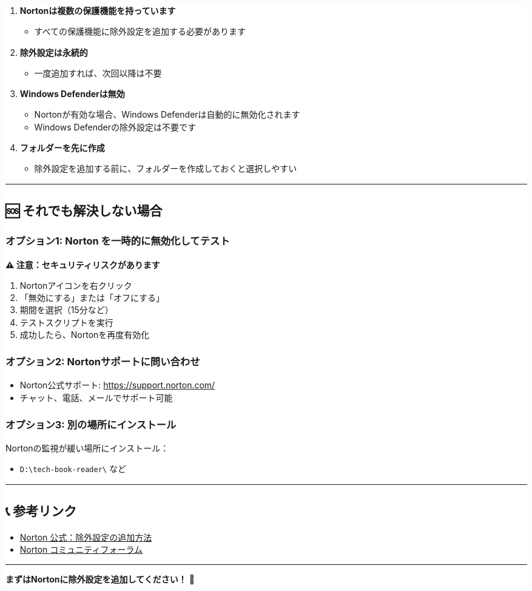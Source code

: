1. **Nortonは複数の保護機能を持っています**
   - すべての保護機能に除外設定を追加する必要があります

2. **除外設定は永続的**
   - 一度追加すれば、次回以降は不要

3. **Windows Defenderは無効**
   - Nortonが有効な場合、Windows Defenderは自動的に無効化されます
   - Windows Defenderの除外設定は不要です

4. **フォルダーを先に作成**
   - 除外設定を追加する前に、フォルダーを作成しておくと選択しやすい

---

## 🆘 **それでも解決しない場合**

### オプション1: Norton を一時的に無効化してテスト

**⚠️ 注意：セキュリティリスクがあります**

1. Nortonアイコンを右クリック
2. 「無効にする」または「オフにする」
3. 期間を選択（15分など）
4. テストスクリプトを実行
5. 成功したら、Nortonを再度有効化

### オプション2: Nortonサポートに問い合わせ

- Norton公式サポート: https://support.norton.com/
- チャット、電話、メールでサポート可能

### オプション3: 別の場所にインストール

Nortonの監視が緩い場所にインストール：
- `D:\tech-book-reader\` など

---

## 📞 **参考リンク**

- [Norton 公式：除外設定の追加方法](https://support.norton.com/sp/ja/jp/home/current/solutions/v15471961)
- [Norton コミュニティフォーラム](https://community.norton.com/)

---

**まずはNortonに除外設定を追加してください！** 🚀

